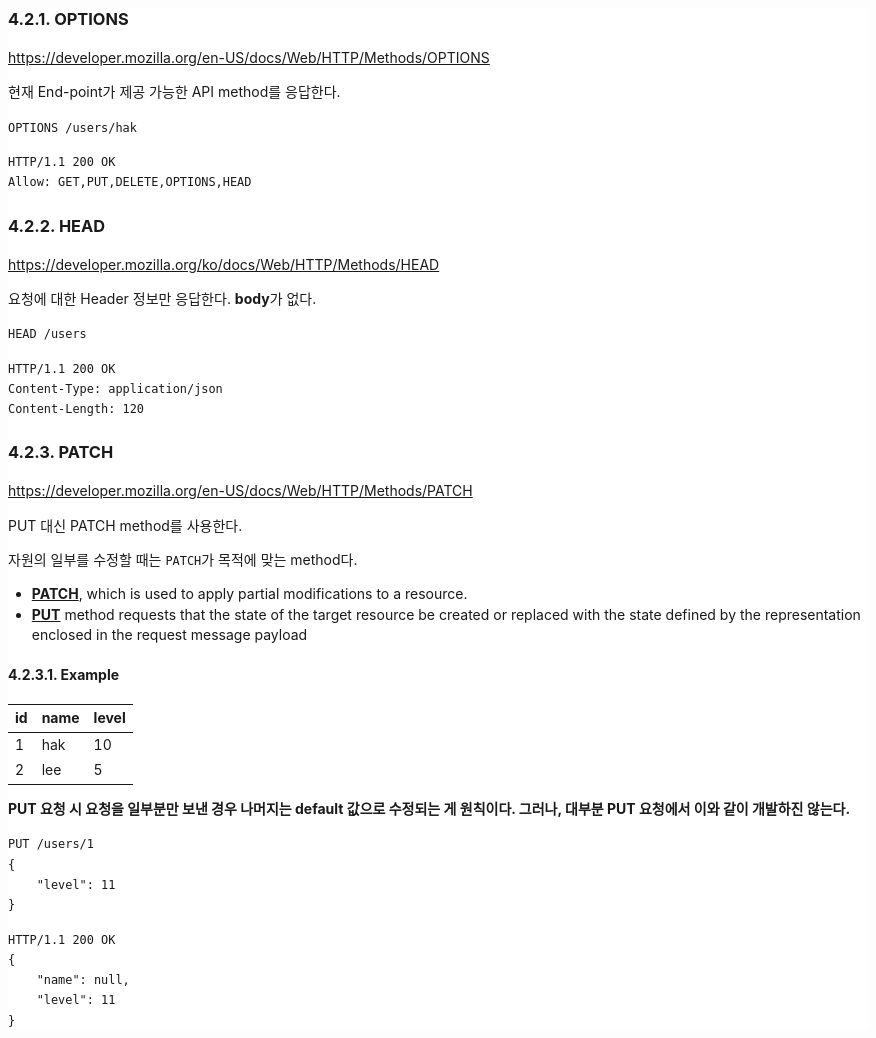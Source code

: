 ### 4.2.1. OPTIONS
https://developer.mozilla.org/en-US/docs/Web/HTTP/Methods/OPTIONS

현재 End-point가 제공 가능한 API method를 응답한다.
```
OPTIONS /users/hak
```
```http
HTTP/1.1 200 OK
Allow: GET,PUT,DELETE,OPTIONS,HEAD
```

### 4.2.2. HEAD
https://developer.mozilla.org/ko/docs/Web/HTTP/Methods/HEAD

요청에 대한 Header 정보만 응답한다. **body**가 없다.

```
HEAD /users
```
```http
HTTP/1.1 200 OK
Content-Type: application/json
Content-Length: 120
```

### 4.2.3. PATCH
https://developer.mozilla.org/en-US/docs/Web/HTTP/Methods/PATCH

PUT 대신 PATCH method를 사용한다.

자원의 일부를 수정할 때는 `PATCH`가 목적에 맞는 method다.

- **[PATCH](https://tools.ietf.org/html/rfc5789)**, which is used to apply partial modifications to a resource.
- **[PUT](https://tools.ietf.org/html/rfc7231#section-4.3.4)** method requests that the state of the target resource be created or replaced with the state defined by the representation enclosed in the request message payload


#### 4.2.3.1. Example
| id 	| name 	| level 	|
|----	|------	|-------	|
| 1  	| hak  	| 10    	|
| 2  	| lee  	| 5     	|

**PUT 요청 시 요청을 일부분만 보낸 경우 나머지는 default 값으로 수정되는 게 원칙이다. 그러나, 대부분 PUT 요청에서 이와 같이 개발하진 않는다.**
```
PUT /users/1
{
    "level": 11
}
```
```http
HTTP/1.1 200 OK
{
    "name": null,
    "level": 11
}
```
